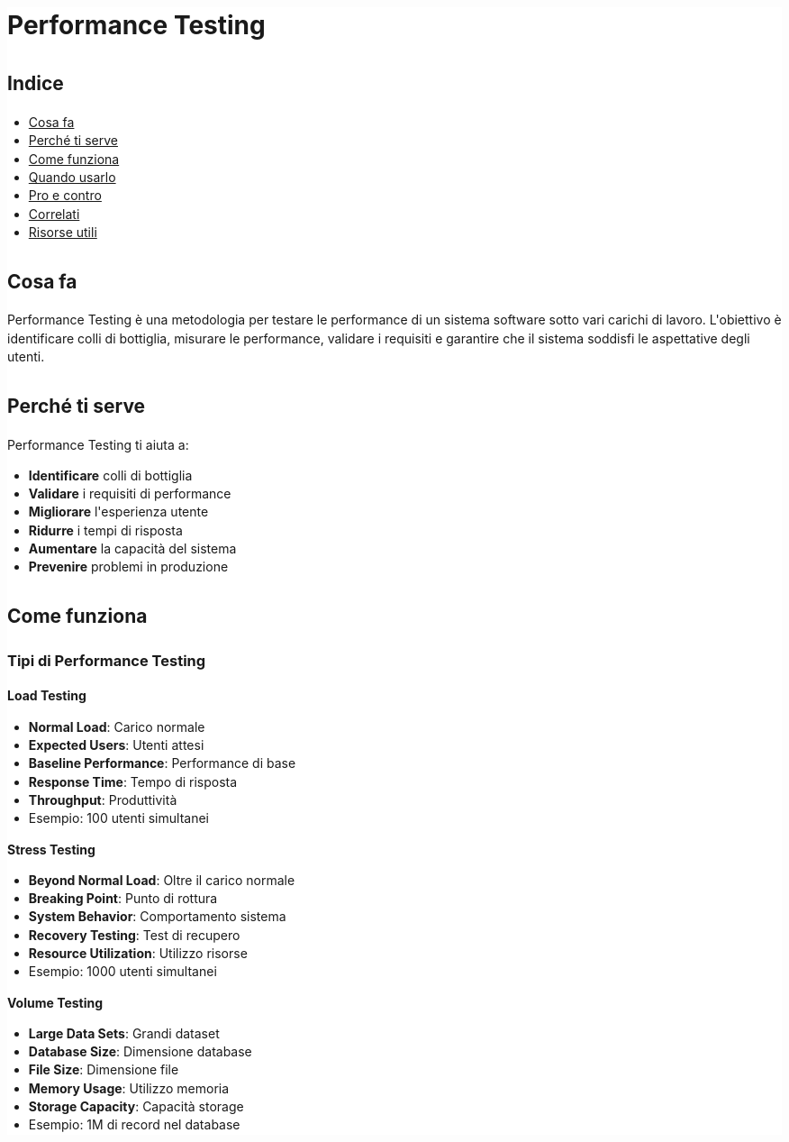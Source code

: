 # Performance Testing

## Indice
- [Cosa fa](#cosa-fa)
- [Perché ti serve](#perché-ti-serve)
- [Come funziona](#come-funziona)
- [Quando usarlo](#quando-usarlo)
- [Pro e contro](#pro-e-contro)
- [Correlati](#correlati)
- [Risorse utili](#risorse-utili)

## Cosa fa

Performance Testing è una metodologia per testare le performance di un sistema software sotto vari carichi di lavoro. L'obiettivo è identificare colli di bottiglia, misurare le performance, validare i requisiti e garantire che il sistema soddisfi le aspettative degli utenti.

## Perché ti serve

Performance Testing ti aiuta a:
- **Identificare** colli di bottiglia
- **Validare** i requisiti di performance
- **Migliorare** l'esperienza utente
- **Ridurre** i tempi di risposta
- **Aumentare** la capacità del sistema
- **Prevenire** problemi in produzione

## Come funziona

### Tipi di Performance Testing

**Load Testing**
- **Normal Load**: Carico normale
- **Expected Users**: Utenti attesi
- **Baseline Performance**: Performance di base
- **Response Time**: Tempo di risposta
- **Throughput**: Produttività
- Esempio: 100 utenti simultanei

**Stress Testing**
- **Beyond Normal Load**: Oltre il carico normale
- **Breaking Point**: Punto di rottura
- **System Behavior**: Comportamento sistema
- **Recovery Testing**: Test di recupero
- **Resource Utilization**: Utilizzo risorse
- Esempio: 1000 utenti simultanei

**Volume Testing**
- **Large Data Sets**: Grandi dataset
- **Database Size**: Dimensione database
- **File Size**: Dimensione file
- **Memory Usage**: Utilizzo memoria
- **Storage Capacity**: Capacità storage
- Esempio: 1M di record nel database

